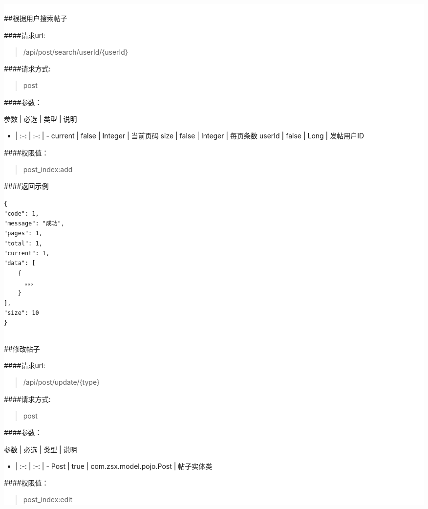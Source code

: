 
<br/>
<span id="user_search"></span>
##根据用户搜索帖子

####请求url: 
> /api/post/search/userId/{userId}

####请求方式: 
> post

####参数：

参数 | 必选 | 类型 | 说明
- | :-: | :-: | -
current | false | Integer | 当前页码
size | false | Integer | 每页条数
userId | false | Long | 发帖用户ID

####权限值：
> post_index:add

####返回示例

	{
    "code": 1,
    "message": "成功",
    "pages": 1,
    "total": 1,
    "current": 1,
    "data": [
        {
          。。。  
        }
    ],
    "size": 10
	}


<br/>
<span id="update"></span>
##修改帖子


####请求url: 
> /api/post/update/{type}

####请求方式: 
> post

####参数：

参数 | 必选 | 类型 | 说明
- | :-: | :-: | -
Post | true | com.zsx.model.pojo.Post | 帖子实体类

####权限值：
> post_index:edit
